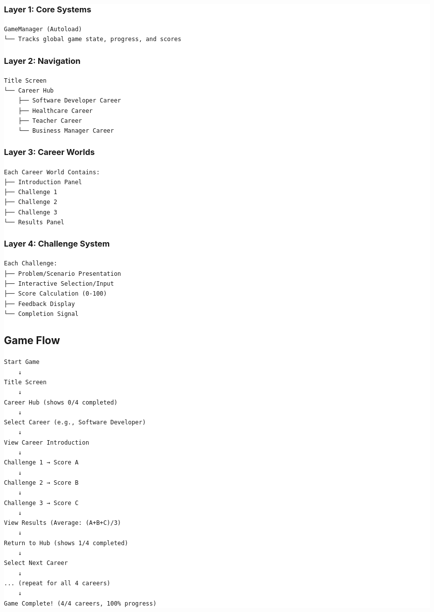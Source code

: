 ### Layer 1: Core Systems
```
GameManager (Autoload)
└── Tracks global game state, progress, and scores
```

### Layer 2: Navigation
```
Title Screen
└── Career Hub
    ├── Software Developer Career
    ├── Healthcare Career
    ├── Teacher Career
    └── Business Manager Career
```

### Layer 3: Career Worlds
```
Each Career World Contains:
├── Introduction Panel
├── Challenge 1
├── Challenge 2
├── Challenge 3
└── Results Panel
```

### Layer 4: Challenge System
```
Each Challenge:
├── Problem/Scenario Presentation
├── Interactive Selection/Input
├── Score Calculation (0-100)
├── Feedback Display
└── Completion Signal
```

## Game Flow

```
Start Game
    ↓
Title Screen
    ↓
Career Hub (shows 0/4 completed)
    ↓
Select Career (e.g., Software Developer)
    ↓
View Career Introduction
    ↓
Challenge 1 → Score A
    ↓
Challenge 2 → Score B
    ↓
Challenge 3 → Score C
    ↓
View Results (Average: (A+B+C)/3)
    ↓
Return to Hub (shows 1/4 completed)
    ↓
Select Next Career
    ↓
... (repeat for all 4 careers)
    ↓
Game Complete! (4/4 careers, 100% progress)
```